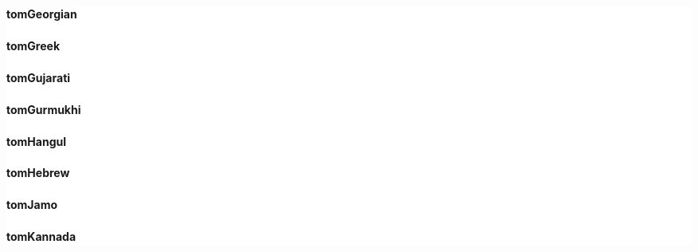 <a id="tomGeorgian"></a>
<a id="tomgeorgian"></a>
<a id="TOMGEORGIAN"></a>


#### tomGeorgian

<a id="tomGreek"></a>
<a id="tomgreek"></a>
<a id="TOMGREEK"></a>


#### tomGreek

<a id="tomGujarati"></a>
<a id="tomgujarati"></a>
<a id="TOMGUJARATI"></a>


#### tomGujarati

<a id="tomGurmukhi"></a>
<a id="tomgurmukhi"></a>
<a id="TOMGURMUKHI"></a>


#### tomGurmukhi

<a id="tomHangul"></a>
<a id="tomhangul"></a>
<a id="TOMHANGUL"></a>


#### tomHangul

<a id="tomHebrew"></a>
<a id="tomhebrew"></a>
<a id="TOMHEBREW"></a>


#### tomHebrew

<a id="tomJamo"></a>
<a id="tomjamo"></a>
<a id="TOMJAMO"></a>


#### tomJamo

<a id="tomKannada"></a>
<a id="tomkannada"></a>
<a id="TOMKANNADA"></a>


#### tomKannada

<a id="tomKayahli"></a>
<a id="tomkayahli"></a>
<a id="TOMKAYAHLI"></a>
